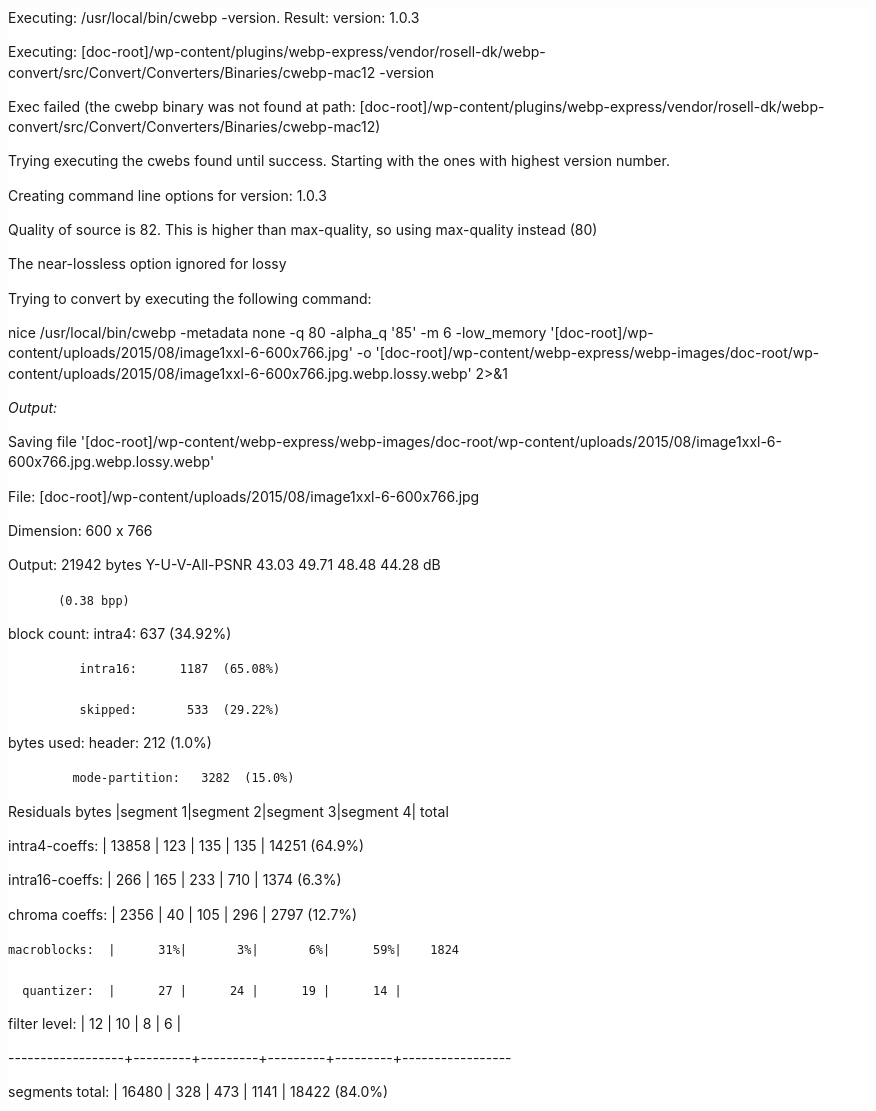 Executing: /usr/local/bin/cwebp -version. Result: version: 1.0.3

Executing: [doc-root]/wp-content/plugins/webp-express/vendor/rosell-dk/webp-convert/src/Convert/Converters/Binaries/cwebp-mac12 -version

Exec failed (the cwebp binary was not found at path: [doc-root]/wp-content/plugins/webp-express/vendor/rosell-dk/webp-convert/src/Convert/Converters/Binaries/cwebp-mac12)

Trying executing the cwebs found until success. Starting with the ones with highest version number.

Creating command line options for version: 1.0.3

Quality of source is 82. This is higher than max-quality, so using max-quality instead (80)

The near-lossless option ignored for lossy

Trying to convert by executing the following command:

nice /usr/local/bin/cwebp -metadata none -q 80 -alpha_q '85' -m 6 -low_memory '[doc-root]/wp-content/uploads/2015/08/image1xxl-6-600x766.jpg' -o '[doc-root]/wp-content/webp-express/webp-images/doc-root/wp-content/uploads/2015/08/image1xxl-6-600x766.jpg.webp.lossy.webp' 2>&1


*Output:* 

Saving file '[doc-root]/wp-content/webp-express/webp-images/doc-root/wp-content/uploads/2015/08/image1xxl-6-600x766.jpg.webp.lossy.webp'

File:      [doc-root]/wp-content/uploads/2015/08/image1xxl-6-600x766.jpg

Dimension: 600 x 766

Output:    21942 bytes Y-U-V-All-PSNR 43.03 49.71 48.48   44.28 dB

           (0.38 bpp)

block count:  intra4:        637  (34.92%)

              intra16:      1187  (65.08%)

              skipped:       533  (29.22%)

bytes used:  header:            212  (1.0%)

             mode-partition:   3282  (15.0%)

 Residuals bytes  |segment 1|segment 2|segment 3|segment 4|  total

  intra4-coeffs:  |   13858 |     123 |     135 |     135 |   14251  (64.9%)

 intra16-coeffs:  |     266 |     165 |     233 |     710 |    1374  (6.3%)

  chroma coeffs:  |    2356 |      40 |     105 |     296 |    2797  (12.7%)

    macroblocks:  |      31%|       3%|       6%|      59%|    1824

      quantizer:  |      27 |      24 |      19 |      14 |

   filter level:  |      12 |      10 |       8 |       6 |

------------------+---------+---------+---------+---------+-----------------

 segments total:  |   16480 |     328 |     473 |    1141 |   18422  (84.0%)

